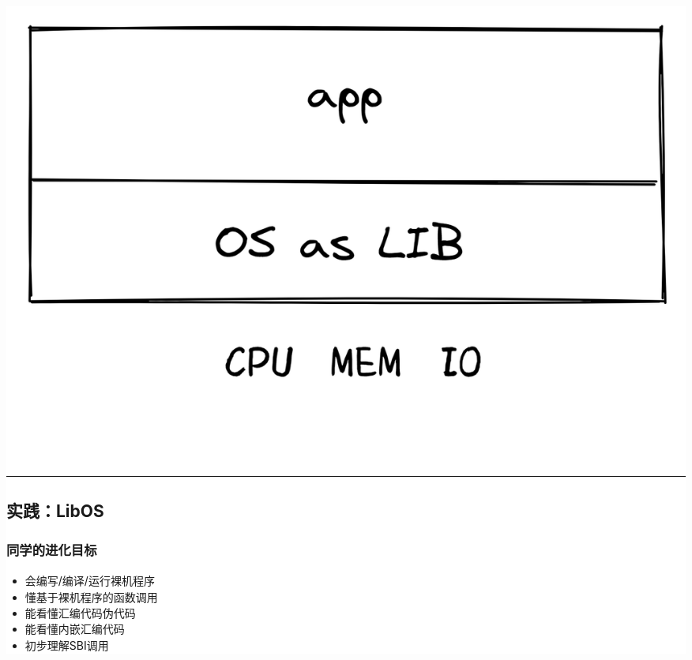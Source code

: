![bg right 100%](figs/os-as-lib.png)


---
## 实践：LibOS

### 同学的进化目标
- 会编写/编译/运行裸机程序
- 懂基于裸机程序的函数调用
- 能看懂汇编代码伪代码
- 能看懂内嵌汇编代码
- 初步理解SBI调用